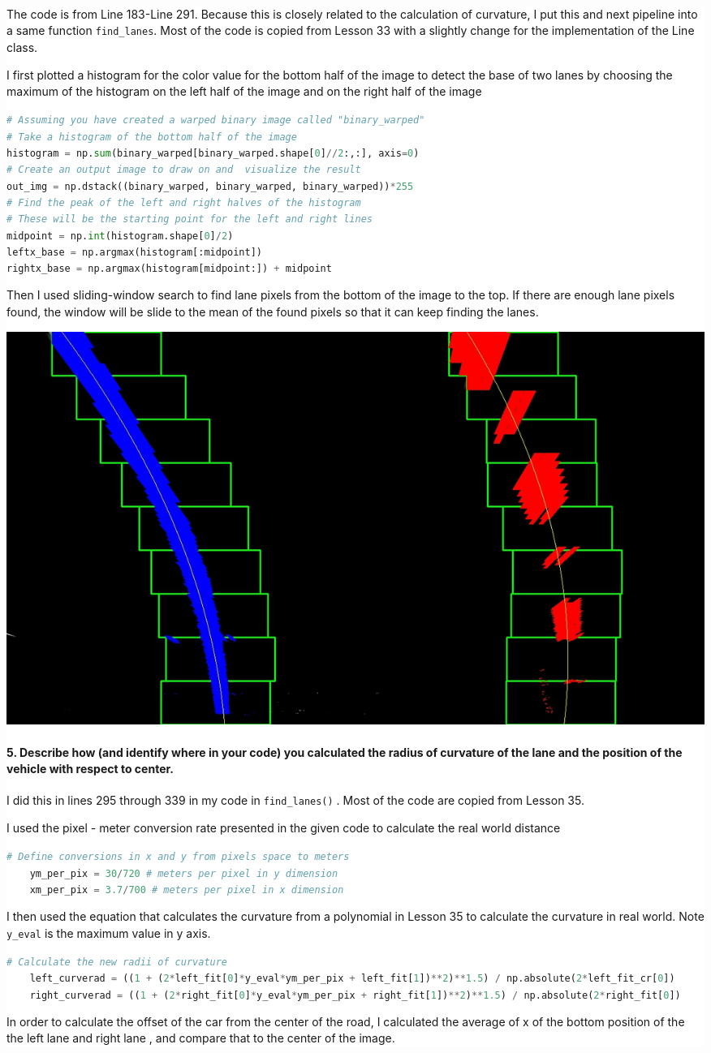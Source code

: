 The code is from Line 183-Line 291. Because this is closely related to the calculation of curvature, I put this and next pipeline into a same function `find_lanes`. Most of the code is copied from Lesson 33 with a slightly change for the implementation of the Line class.

I first plotted a histogram for the color value for the bottom half of the image to detect the base of two lanes by choosing the maximum of the histogram on the left half of the image and on the right half of the image

```python
# Assuming you have created a warped binary image called "binary_warped"
# Take a histogram of the bottom half of the image
histogram = np.sum(binary_warped[binary_warped.shape[0]//2:,:], axis=0)
# Create an output image to draw on and  visualize the result
out_img = np.dstack((binary_warped, binary_warped, binary_warped))*255
# Find the peak of the left and right halves of the histogram
# These will be the starting point for the left and right lines
midpoint = np.int(histogram.shape[0]/2)
leftx_base = np.argmax(histogram[:midpoint])
rightx_base = np.argmax(histogram[midpoint:]) + midpoint
```
Then I used sliding-window search to find lane pixels from the bottom of the image to the top. If there are enough lane pixels found, the window will be slide to the mean of the found pixels so that it can keep finding the lanes.

![alt text][image9]

#### 5. Describe how (and identify where in your code) you calculated the radius of curvature of the lane and the position of the vehicle with respect to center.

I did this in lines 295 through 339 in my code in `find_lanes()` . Most of the code are copied from Lesson 35.

I used the pixel - meter conversion rate presented in the given code to calculate the real world distance

```python
# Define conversions in x and y from pixels space to meters
    ym_per_pix = 30/720 # meters per pixel in y dimension
    xm_per_pix = 3.7/700 # meters per pixel in x dimension
```



I then used the equation that calculates the curvature from a polynomial in Lesson 35 to calculate the curvature in real world. Note `y_eval` is the maximum value in y axis.

```python
# Calculate the new radii of curvature
    left_curverad = ((1 + (2*left_fit[0]*y_eval*ym_per_pix + left_fit[1])**2)**1.5) / np.absolute(2*left_fit_cr[0])
    right_curverad = ((1 + (2*right_fit[0]*y_eval*ym_per_pix + right_fit[1])**2)**1.5) / np.absolute(2*right_fit[0])
```

In order to calculate the offset of the car from the center of the road, I calculated the average of x of the bottom position of the the left lane and right lane , and compare that to the center of the image.


[//]: # (Image References)
[image1]: ./camera_cal/calibration1.jpg "Original Chessboard"
[image2]: ./test_images/test2.jpg "Original Road"
[image3]: ./output_images/undistorted_chessboard.jpg "Chessboard Undistorted"
[image4]: ./output_images/undistortion.jpg "Road Transformed"
[image5]: ./output_images/thresholded.png "Road Thresholded"
[image6]: ./output_images/warped.png "Road Warped"
[image7]: ./test_images/straight_lines1.jpg "Straight"
[image8]: ./output_images/straight_warped.png "Straight Warped"
[image9]: ./output_images/fit_polynomial.jpg "Fit Visual"
[image10]: ./output_images/test2.jpg "Output"
[video1]: ./output_video.mp4 "Video"
